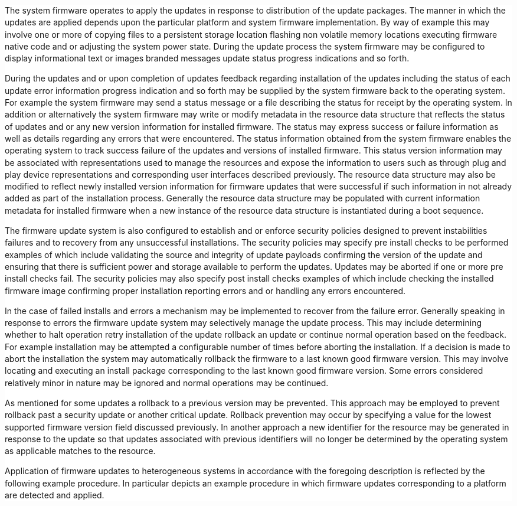 The system firmware operates to apply the updates in response to distribution of the update packages. The manner in which the updates are applied depends upon the particular platform and system firmware implementation. By way of example this may involve one or more of copying files to a persistent storage location flashing non volatile memory locations executing firmware native code and or adjusting the system power state. During the update process the system firmware may be configured to display informational text or images branded messages update status progress indications and so forth.

During the updates and or upon completion of updates feedback regarding installation of the updates including the status of each update error information progress indication and so forth may be supplied by the system firmware back to the operating system. For example the system firmware may send a status message or a file describing the status for receipt by the operating system. In addition or alternatively the system firmware may write or modify metadata in the resource data structure that reflects the status of updates and or any new version information for installed firmware. The status may express success or failure information as well as details regarding any errors that were encountered. The status information obtained from the system firmware enables the operating system to track success failure of the updates and versions of installed firmware. This status version information may be associated with representations used to manage the resources and expose the information to users such as through plug and play device representations and corresponding user interfaces described previously. The resource data structure may also be modified to reflect newly installed version information for firmware updates that were successful if such information in not already added as part of the installation process. Generally the resource data structure may be populated with current information metadata for installed firmware when a new instance of the resource data structure is instantiated during a boot sequence.

The firmware update system is also configured to establish and or enforce security policies designed to prevent instabilities failures and to recovery from any unsuccessful installations. The security policies may specify pre install checks to be performed examples of which include validating the source and integrity of update payloads confirming the version of the update and ensuring that there is sufficient power and storage available to perform the updates. Updates may be aborted if one or more pre install checks fail. The security policies may also specify post install checks examples of which include checking the installed firmware image confirming proper installation reporting errors and or handling any errors encountered.

In the case of failed installs and errors a mechanism may be implemented to recover from the failure error. Generally speaking in response to errors the firmware update system may selectively manage the update process. This may include determining whether to halt operation retry installation of the update rollback an update or continue normal operation based on the feedback. For example installation may be attempted a configurable number of times before aborting the installation. If a decision is made to abort the installation the system may automatically rollback the firmware to a last known good firmware version. This may involve locating and executing an install package corresponding to the last known good firmware version. Some errors considered relatively minor in nature may be ignored and normal operations may be continued.

As mentioned for some updates a rollback to a previous version may be prevented. This approach may be employed to prevent rollback past a security update or another critical update. Rollback prevention may occur by specifying a value for the lowest supported firmware version field discussed previously. In another approach a new identifier for the resource may be generated in response to the update so that updates associated with previous identifiers will no longer be determined by the operating system as applicable matches to the resource.

Application of firmware updates to heterogeneous systems in accordance with the foregoing description is reflected by the following example procedure. In particular depicts an example procedure in which firmware updates corresponding to a platform are detected and applied.
